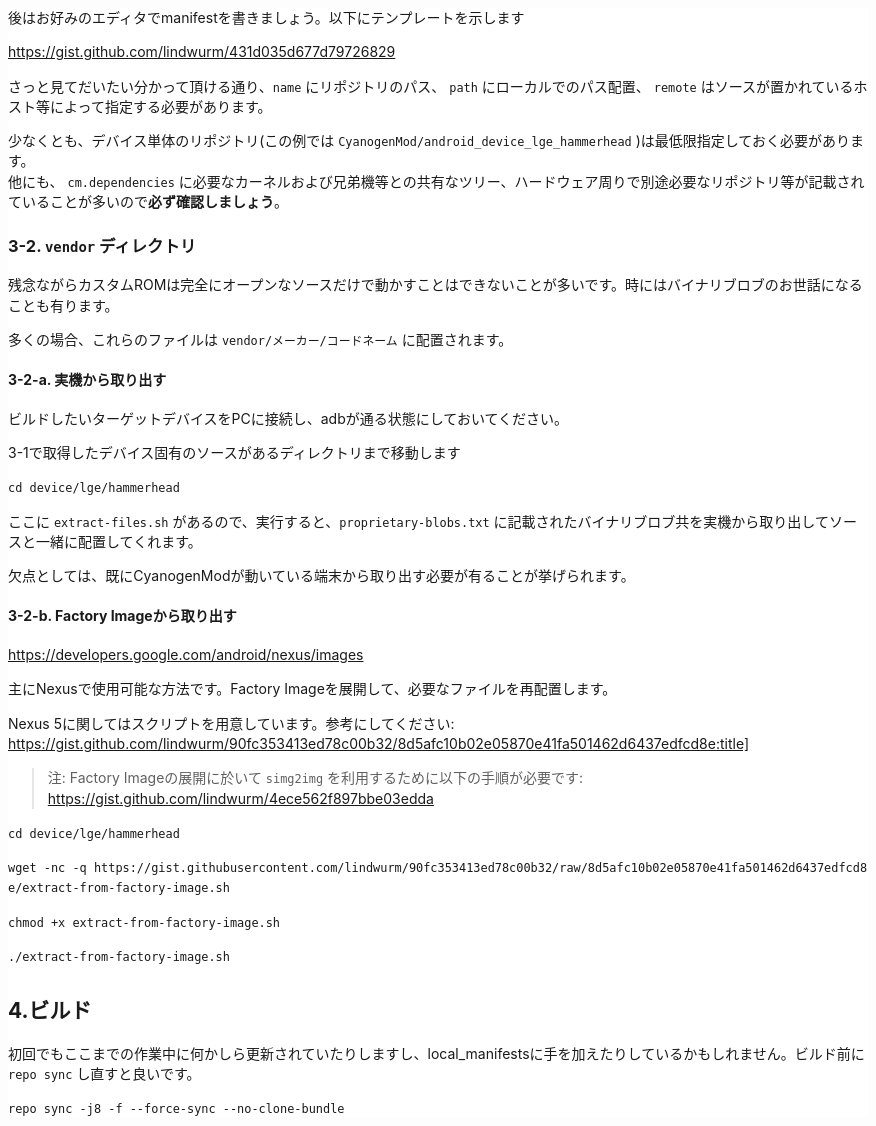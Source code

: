 後はお好みのエディタでmanifestを書きましょう。以下にテンプレートを示します

https://gist.github.com/lindwurm/431d035d677d79726829

さっと見てだいたい分かって頂ける通り、`name` にリポジトリのパス、 `path` にローカルでのパス配置、 `remote` はソースが置かれているホスト等によって指定する必要があります。

少なくとも、デバイス単体のリポジトリ(この例では `CyanogenMod/android_device_lge_hammerhead` )は最低限指定しておく必要があります。  
他にも、 `cm.dependencies` に必要なカーネルおよび兄弟機等との共有なツリー、ハードウェア周りで別途必要なリポジトリ等が記載されていることが多いので**必ず確認しましょう**。

### 3-2. `vendor` ディレクトリ

残念ながらカスタムROMは完全にオープンなソースだけで動かすことはできないことが多いです。時にはバイナリブロブのお世話になることも有ります。

多くの場合、これらのファイルは `vendor/メーカー/コードネーム` に配置されます。

#### 3-2-a. 実機から取り出す

ビルドしたいターゲットデバイスをPCに接続し、adbが通る状態にしておいてください。

3-1で取得したデバイス固有のソースがあるディレクトリまで移動します

```
cd device/lge/hammerhead
```
ここに `extract-files.sh` があるので、実行すると、`proprietary-blobs.txt` に記載されたバイナリブロブ共を実機から取り出してソースと一緒に配置してくれます。

欠点としては、既にCyanogenModが動いている端末から取り出す必要が有ることが挙げられます。

#### 3-2-b. Factory Imageから取り出す

https://developers.google.com/android/nexus/images

主にNexusで使用可能な方法です。Factory Imageを展開して、必要なファイルを再配置します。

Nexus 5に関してはスクリプトを用意しています。参考にしてください: https://gist.github.com/lindwurm/90fc353413ed78c00b32/8d5afc10b02e05870e41fa501462d6437edfcd8e:title]

> 注: Factory Imageの展開に於いて `simg2img` を利用するために以下の手順が必要です:  
> https://gist.github.com/lindwurm/4ece562f897bbe03edda

```
cd device/lge/hammerhead
```
```
wget -nc -q https://gist.githubusercontent.com/lindwurm/90fc353413ed78c00b32/raw/8d5afc10b02e05870e41fa501462d6437edfcd8e/extract-from-factory-image.sh
```
```
chmod +x extract-from-factory-image.sh
```
```
./extract-from-factory-image.sh
```

## 4.ビルド

初回でもここまでの作業中に何かしら更新されていたりしますし、local_manifestsに手を加えたりしているかもしれません。ビルド前に `repo sync` し直すと良いです。

```
repo sync -j8 -f --force-sync --no-clone-bundle
```
